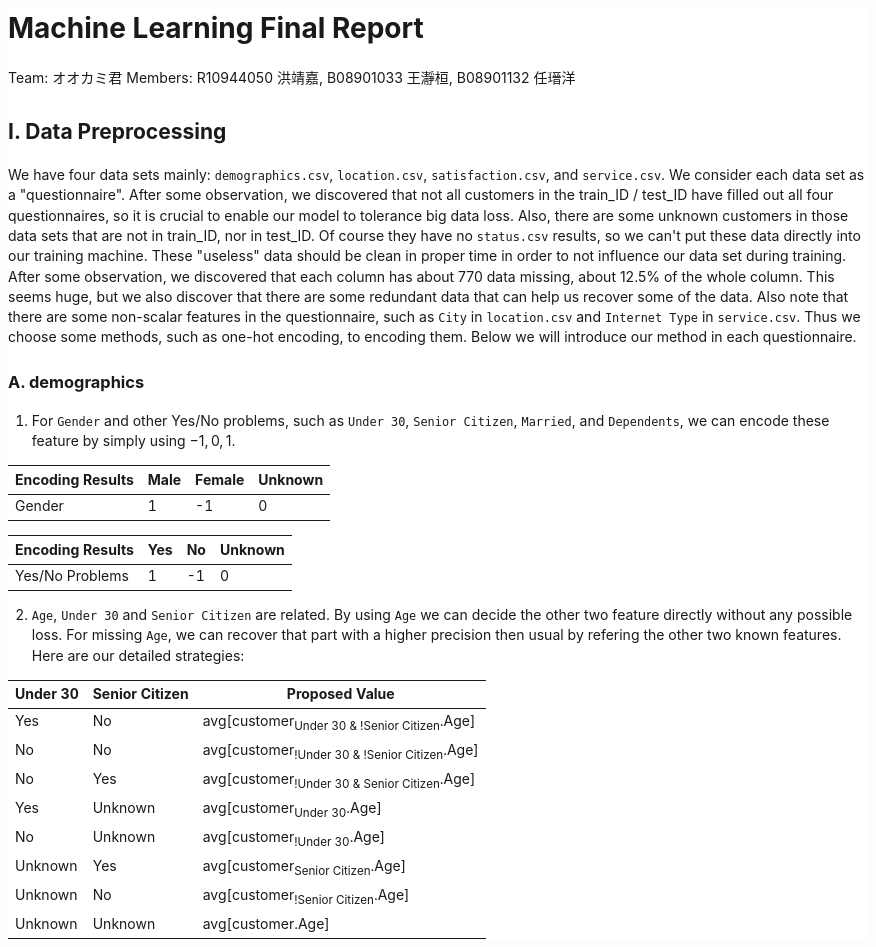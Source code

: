 # Machine Learning Final Report
Team: オオカミ君
Members: R10944050 洪靖嘉, B08901033 王瀞桓, B08901132 任瑨洋

## I. Data Preprocessing
We have four data sets mainly: ```demographics.csv```, ```location.csv```, ```satisfaction.csv```, and ```service.csv```. We consider each data set as a "questionnaire". After some observation, we discovered that not all customers in the train_ID / test_ID have filled out all four questionnaires, so it is crucial to enable our model to tolerance big data loss. Also, there are some unknown customers in those data sets that are not in train_ID, nor in test_ID. Of course they have no ```status.csv``` results, so we can't put these data directly into our training machine. These "useless" data should be clean in proper time in order to not influence our data set during training.
After some observation, we discovered that each column has about 770 data missing, about 12.5% of the whole column. This seems huge, but we also discover that there are some redundant data that can help us recover some of the data.
Also note that there are some non-scalar features in the questionnaire, such as ```City``` in ```location.csv``` and ```Internet Type``` in ```service.csv```. Thus we choose some methods, such as one-hot encoding, to encoding them. Below we will introduce our method in each questionnaire.
### A. demographics
1. For ```Gender``` and other Yes/No problems, such as ```Under 30```, ```Senior Citizen```, ```Married```, and ```Dependents```, we can encode these feature by simply using $-1, 0, 1$.


| Encoding Results | Male | Female | Unknown |
| -------- | -------- | -------- | - |
| Gender     | 1     | -1     | 0 |

| Encoding Results | Yes | No | Unknown |
| -------- | -------- | -------- | - |
| Yes/No Problems     | 1     | -1     | 0 |

2. ```Age```, ```Under 30``` and ```Senior Citizen``` are related. By using ```Age``` we can decide the other two feature directly without any possible loss. For missing ```Age```, we can recover that part with a higher precision then usual by refering the other two known features. Here are our detailed strategies:

| Under 30 | Senior Citizen | Proposed Value |
| -------- | -------- | -------- |
| Yes     | No     |$\text{avg}[\text{customer}_{\text{Under 30}\ \&\ !\text{Senior Citizen}}.\text{Age}]$|
| No     | No     |$\text{avg}[\text{customer}_{!\text{Under 30}\ \&\ !\text{Senior Citizen}}.\text{Age}]$ |
| No     | Yes     |$\text{avg}[\text{customer}_{!\text{Under 30}\ \&\ \text{Senior Citizen}}.\text{Age}]$ |
| Yes     | Unknown     |$\text{avg}[\text{customer}_{\text{Under 30}}.\text{Age}]$|
| No     | Unknown     |$\text{avg}[\text{customer}_{!\text{Under 30}}.\text{Age}]$|
| Unknown     | Yes     |$\text{avg}[\text{customer}_{\text{Senior Citizen}}.\text{Age}]$|
| Unknown     | No     |$\text{avg}[\text{customer}_{!\text{Senior Citizen}}.\text{Age}]$|
| Unknown     | Unknown     |$\text{avg}[\text{customer}.\text{Age}]$|
